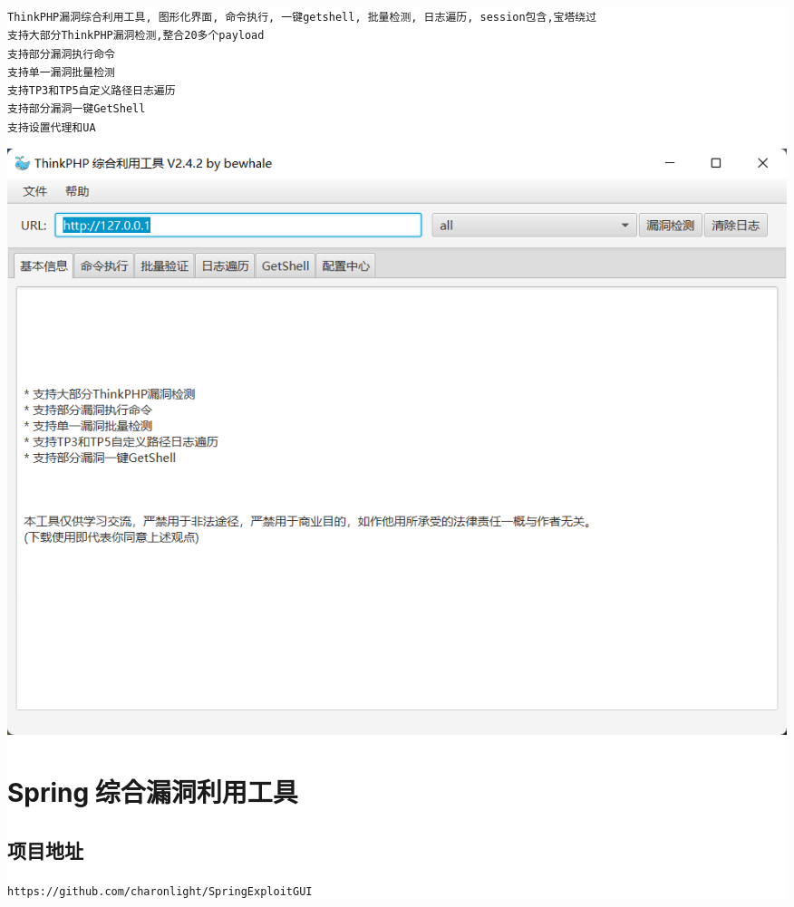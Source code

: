 ```http
ThinkPHP漏洞综合利用工具, 图形化界面, 命令执行, 一键getshell, 批量检测, 日志遍历, session包含,宝塔绕过
支持大部分ThinkPHP漏洞检测,整合20多个payload
支持部分漏洞执行命令
支持单一漏洞批量检测
支持TP3和TP5自定义路径日志遍历
支持部分漏洞一键GetShell
支持设置代理和UA
```

![image](assets/image-20240627102006-4vbn0vg.png)

# Spring 综合漏洞利用工具

## 项目地址

```http
https://github.com/charonlight/SpringExploitGUI
```
